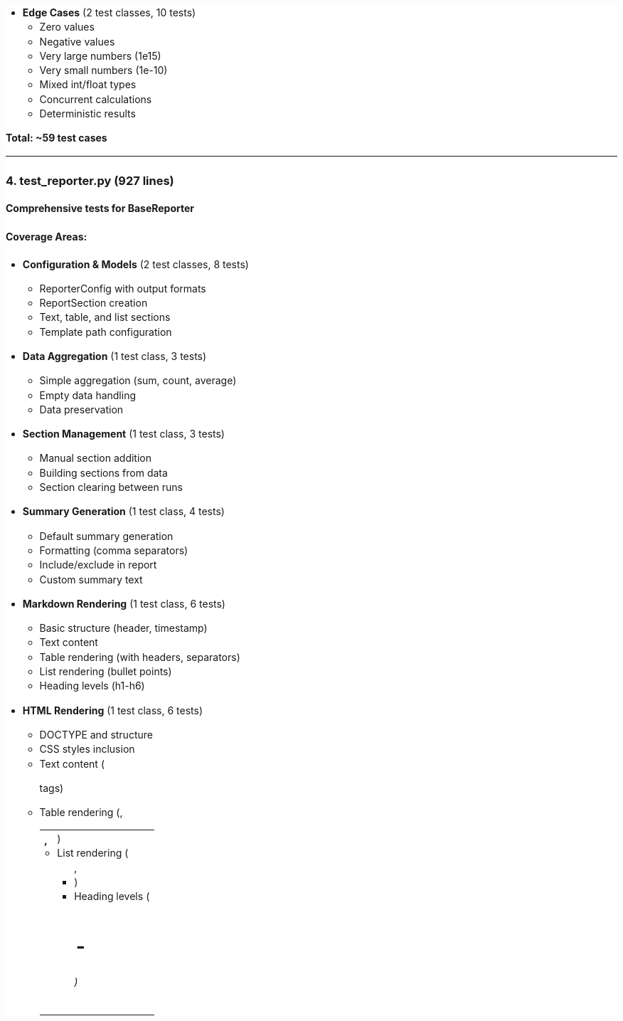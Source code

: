 - **Edge Cases** (2 test classes, 10 tests)
  - Zero values
  - Negative values
  - Very large numbers (1e15)
  - Very small numbers (1e-10)
  - Mixed int/float types
  - Concurrent calculations
  - Deterministic results

**Total: ~59 test cases**

---

### 4. test_reporter.py (927 lines)
**Comprehensive tests for BaseReporter**

#### Coverage Areas:
- **Configuration & Models** (2 test classes, 8 tests)
  - ReporterConfig with output formats
  - ReportSection creation
  - Text, table, and list sections
  - Template path configuration

- **Data Aggregation** (1 test class, 3 tests)
  - Simple aggregation (sum, count, average)
  - Empty data handling
  - Data preservation

- **Section Management** (1 test class, 3 tests)
  - Manual section addition
  - Building sections from data
  - Section clearing between runs

- **Summary Generation** (1 test class, 4 tests)
  - Default summary generation
  - Formatting (comma separators)
  - Include/exclude in report
  - Custom summary text

- **Markdown Rendering** (1 test class, 6 tests)
  - Basic structure (header, timestamp)
  - Text content
  - Table rendering (with headers, separators)
  - List rendering (bullet points)
  - Heading levels (h1-h6)

- **HTML Rendering** (1 test class, 6 tests)
  - DOCTYPE and structure
  - CSS styles inclusion
  - Text content (<p> tags)
  - Table rendering (<table>, <th>, <td>)
  - List rendering (<ul>, <li>)
  - Heading levels (<h1>-<h6>)
